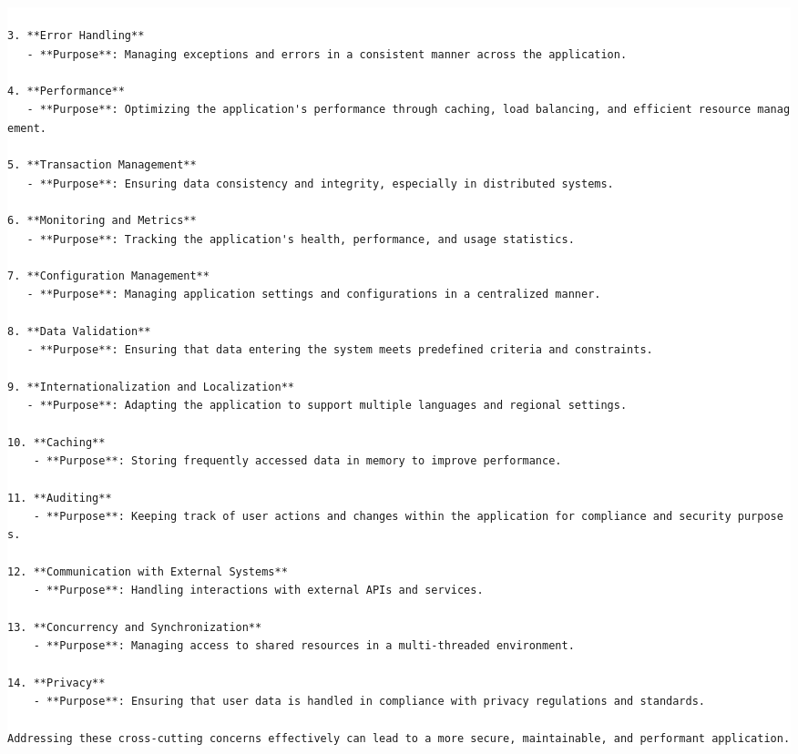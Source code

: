 ```

3. **Error Handling**
   - **Purpose**: Managing exceptions and errors in a consistent manner across the application.

4. **Performance**
   - **Purpose**: Optimizing the application's performance through caching, load balancing, and efficient resource management.

5. **Transaction Management**
   - **Purpose**: Ensuring data consistency and integrity, especially in distributed systems.

6. **Monitoring and Metrics**
   - **Purpose**: Tracking the application's health, performance, and usage statistics.

7. **Configuration Management**
   - **Purpose**: Managing application settings and configurations in a centralized manner.

8. **Data Validation**
   - **Purpose**: Ensuring that data entering the system meets predefined criteria and constraints.

9. **Internationalization and Localization**
   - **Purpose**: Adapting the application to support multiple languages and regional settings.

10. **Caching**
    - **Purpose**: Storing frequently accessed data in memory to improve performance.

11. **Auditing**
    - **Purpose**: Keeping track of user actions and changes within the application for compliance and security purposes.

12. **Communication with External Systems**
    - **Purpose**: Handling interactions with external APIs and services.

13. **Concurrency and Synchronization**
    - **Purpose**: Managing access to shared resources in a multi-threaded environment.

14. **Privacy**
    - **Purpose**: Ensuring that user data is handled in compliance with privacy regulations and standards.

Addressing these cross-cutting concerns effectively can lead to a more secure, maintainable, and performant application.

```